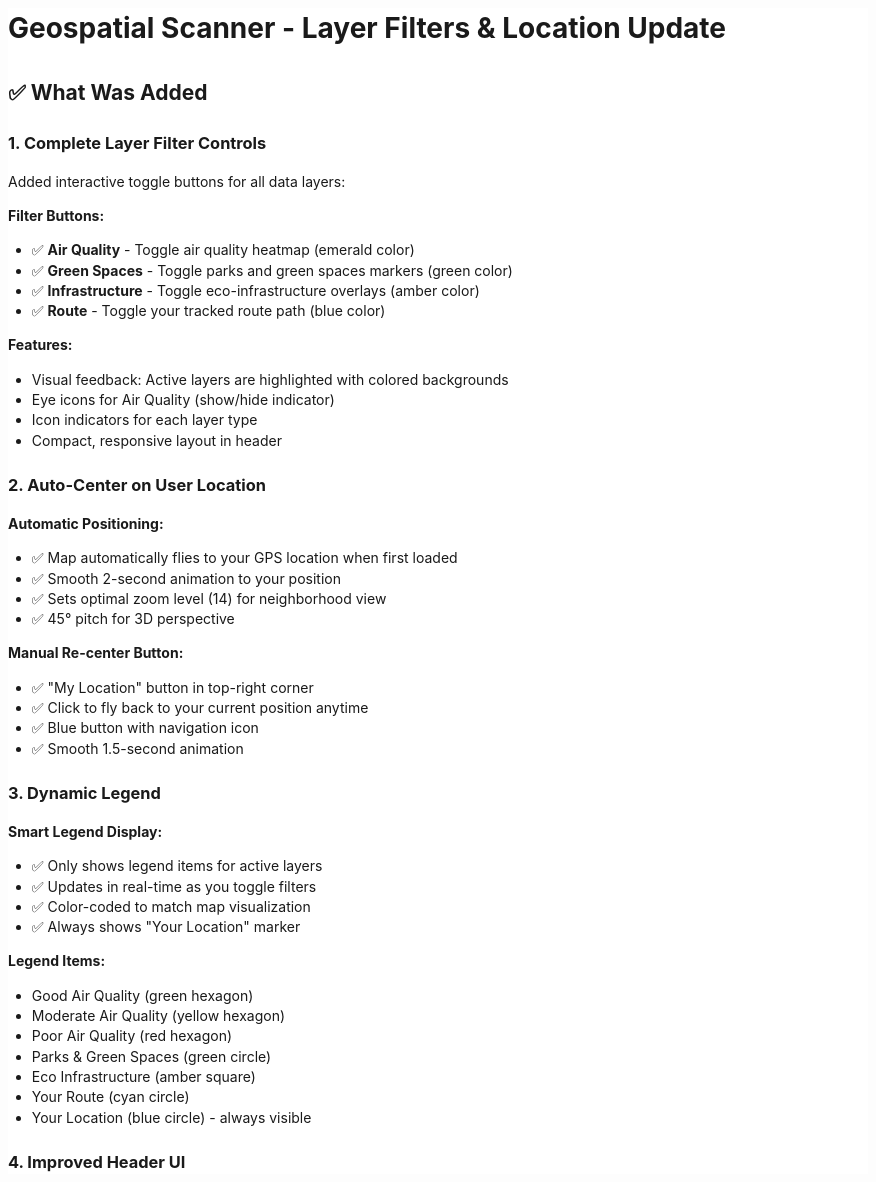 # Geospatial Scanner - Layer Filters & Location Update

## ✅ What Was Added

### 1. Complete Layer Filter Controls
Added interactive toggle buttons for all data layers:

**Filter Buttons:**
- ✅ **Air Quality** - Toggle air quality heatmap (emerald color)
- ✅ **Green Spaces** - Toggle parks and green spaces markers (green color)
- ✅ **Infrastructure** - Toggle eco-infrastructure overlays (amber color)
- ✅ **Route** - Toggle your tracked route path (blue color)

**Features:**
- Visual feedback: Active layers are highlighted with colored backgrounds
- Eye icons for Air Quality (show/hide indicator)
- Icon indicators for each layer type
- Compact, responsive layout in header

### 2. Auto-Center on User Location

**Automatic Positioning:**
- ✅ Map automatically flies to your GPS location when first loaded
- ✅ Smooth 2-second animation to your position
- ✅ Sets optimal zoom level (14) for neighborhood view
- ✅ 45° pitch for 3D perspective

**Manual Re-center Button:**
- ✅ "My Location" button in top-right corner
- ✅ Click to fly back to your current position anytime
- ✅ Blue button with navigation icon
- ✅ Smooth 1.5-second animation

### 3. Dynamic Legend

**Smart Legend Display:**
- ✅ Only shows legend items for active layers
- ✅ Updates in real-time as you toggle filters
- ✅ Color-coded to match map visualization
- ✅ Always shows "Your Location" marker

**Legend Items:**
- Good Air Quality (green hexagon)
- Moderate Air Quality (yellow hexagon)
- Poor Air Quality (red hexagon)
- Parks & Green Spaces (green circle)
- Eco Infrastructure (amber square)
- Your Route (cyan circle)
- Your Location (blue circle) - always visible

### 4. Improved Header UI

